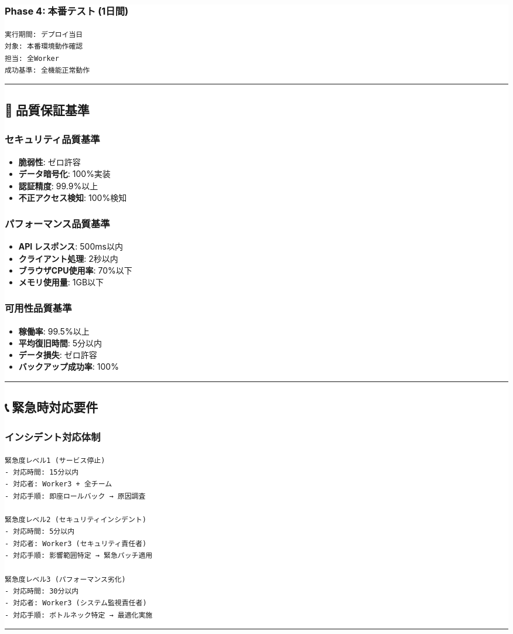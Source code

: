 ### Phase 4: 本番テスト (1日間)
```
実行期間: デプロイ当日
対象: 本番環境動作確認
担当: 全Worker
成功基準: 全機能正常動作
```

---

## 🎯 品質保証基準

### セキュリティ品質基準
- **脆弱性**: ゼロ許容
- **データ暗号化**: 100%実装
- **認証精度**: 99.9%以上
- **不正アクセス検知**: 100%検知

### パフォーマンス品質基準
- **API レスポンス**: 500ms以内
- **クライアント処理**: 2秒以内
- **ブラウザCPU使用率**: 70%以下
- **メモリ使用量**: 1GB以下

### 可用性品質基準
- **稼働率**: 99.5%以上
- **平均復旧時間**: 5分以内
- **データ損失**: ゼロ許容
- **バックアップ成功率**: 100%

---

## 📞 緊急時対応要件

### インシデント対応体制
```
緊急度レベル1 (サービス停止)
- 対応時間: 15分以内
- 対応者: Worker3 + 全チーム
- 対応手順: 即座ロールバック → 原因調査

緊急度レベル2 (セキュリティインシデント)
- 対応時間: 5分以内
- 対応者: Worker3 (セキュリティ責任者)
- 対応手順: 影響範囲特定 → 緊急パッチ適用

緊急度レベル3 (パフォーマンス劣化)
- 対応時間: 30分以内
- 対応者: Worker3 (システム監視責任者)
- 対応手順: ボトルネック特定 → 最適化実施
```

---